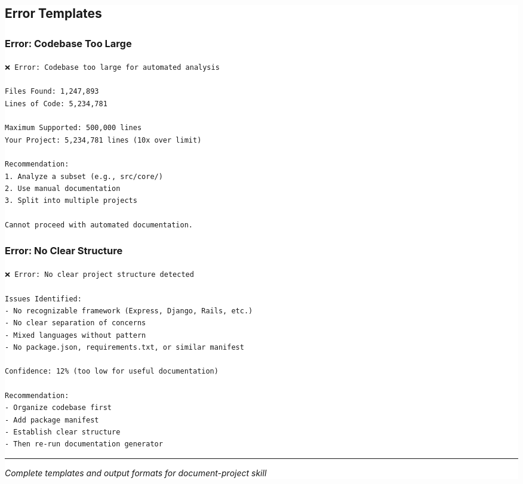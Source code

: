 
## Error Templates

### Error: Codebase Too Large

```
❌ Error: Codebase too large for automated analysis

Files Found: 1,247,893
Lines of Code: 5,234,781

Maximum Supported: 500,000 lines
Your Project: 5,234,781 lines (10x over limit)

Recommendation:
1. Analyze a subset (e.g., src/core/)
2. Use manual documentation
3. Split into multiple projects

Cannot proceed with automated documentation.
```

### Error: No Clear Structure

```
❌ Error: No clear project structure detected

Issues Identified:
- No recognizable framework (Express, Django, Rails, etc.)
- No clear separation of concerns
- Mixed languages without pattern
- No package.json, requirements.txt, or similar manifest

Confidence: 12% (too low for useful documentation)

Recommendation:
- Organize codebase first
- Add package manifest
- Establish clear structure
- Then re-run documentation generator
```

---

*Complete templates and output formats for document-project skill*
